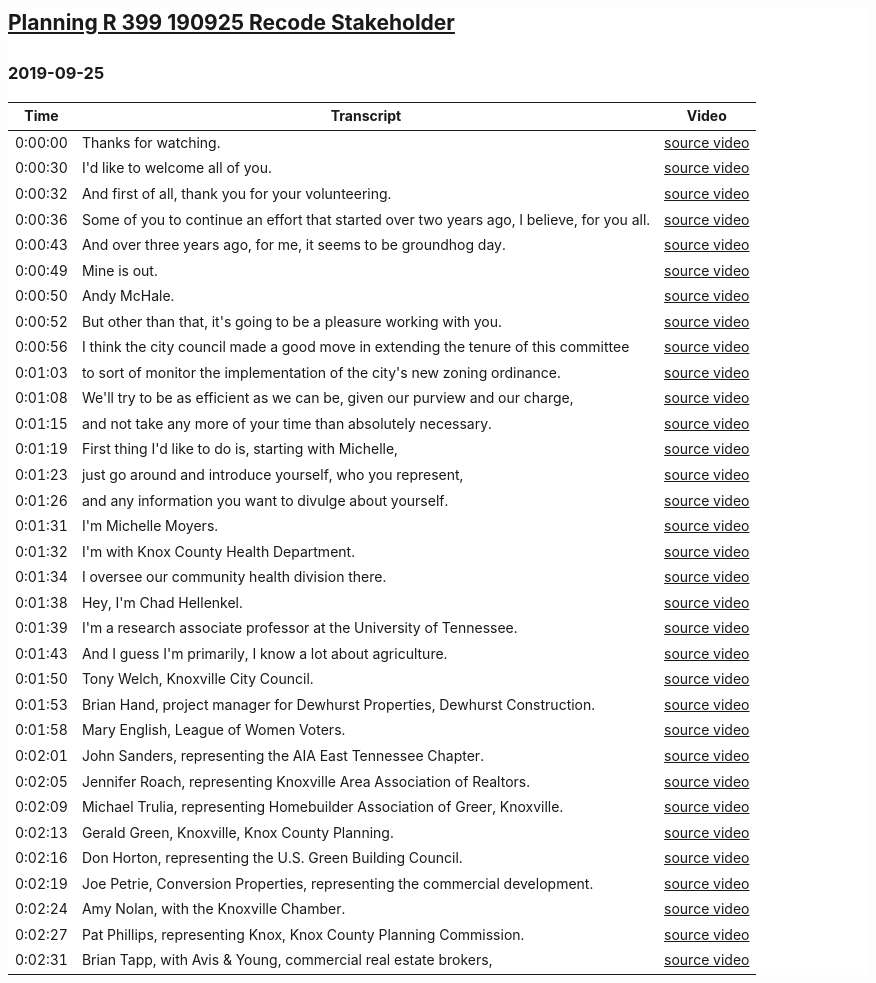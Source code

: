 ## [Planning R 399 190925 Recode Stakeholder](https://archive.org/details/planningr399190925recodestakeholder)
### 2019-09-25
| Time| Transcript| Video|
|---------|--------------------------------------------------------------------------------------------------------------------------------------------|--------------------------------------------------------------------------------------------|
| 0:00:00| Thanks for watching.| [source video](https://archive.org/details/planningr399190925recodestakeholder?start=0)|
| 0:00:30| I'd like to welcome all of you.| [source video](https://archive.org/details/planningr399190925recodestakeholder?start=30)|
| 0:00:32| And first of all, thank you for your volunteering.| [source video](https://archive.org/details/planningr399190925recodestakeholder?start=32)|
| 0:00:36| Some of you to continue an effort that started over two years ago, I believe, for you all.| [source video](https://archive.org/details/planningr399190925recodestakeholder?start=36)|
| 0:00:43| And over three years ago, for me, it seems to be groundhog day.| [source video](https://archive.org/details/planningr399190925recodestakeholder?start=43)|
| 0:00:49| Mine is out.| [source video](https://archive.org/details/planningr399190925recodestakeholder?start=49)|
| 0:00:50| Andy McHale.| [source video](https://archive.org/details/planningr399190925recodestakeholder?start=50)|
| 0:00:52| But other than that, it's going to be a pleasure working with you.| [source video](https://archive.org/details/planningr399190925recodestakeholder?start=52)|
| 0:00:56| I think the city council made a good move in extending the tenure of this committee| [source video](https://archive.org/details/planningr399190925recodestakeholder?start=56)|
| 0:01:03| to sort of monitor the implementation of the city's new zoning ordinance.| [source video](https://archive.org/details/planningr399190925recodestakeholder?start=63)|
| 0:01:08| We'll try to be as efficient as we can be, given our purview and our charge,| [source video](https://archive.org/details/planningr399190925recodestakeholder?start=68)|
| 0:01:15| and not take any more of your time than absolutely necessary.| [source video](https://archive.org/details/planningr399190925recodestakeholder?start=75)|
| 0:01:19| First thing I'd like to do is, starting with Michelle,| [source video](https://archive.org/details/planningr399190925recodestakeholder?start=79)|
| 0:01:23| just go around and introduce yourself, who you represent,| [source video](https://archive.org/details/planningr399190925recodestakeholder?start=83)|
| 0:01:26| and any information you want to divulge about yourself.| [source video](https://archive.org/details/planningr399190925recodestakeholder?start=86)|
| 0:01:31| I'm Michelle Moyers.| [source video](https://archive.org/details/planningr399190925recodestakeholder?start=91)|
| 0:01:32| I'm with Knox County Health Department.| [source video](https://archive.org/details/planningr399190925recodestakeholder?start=92)|
| 0:01:34| I oversee our community health division there.| [source video](https://archive.org/details/planningr399190925recodestakeholder?start=94)|
| 0:01:38| Hey, I'm Chad Hellenkel.| [source video](https://archive.org/details/planningr399190925recodestakeholder?start=98)|
| 0:01:39| I'm a research associate professor at the University of Tennessee.| [source video](https://archive.org/details/planningr399190925recodestakeholder?start=99)|
| 0:01:43| And I guess I'm primarily, I know a lot about agriculture.| [source video](https://archive.org/details/planningr399190925recodestakeholder?start=103)|
| 0:01:50| Tony Welch, Knoxville City Council.| [source video](https://archive.org/details/planningr399190925recodestakeholder?start=110)|
| 0:01:53| Brian Hand, project manager for Dewhurst Properties, Dewhurst Construction.| [source video](https://archive.org/details/planningr399190925recodestakeholder?start=113)|
| 0:01:58| Mary English, League of Women Voters.| [source video](https://archive.org/details/planningr399190925recodestakeholder?start=118)|
| 0:02:01| John Sanders, representing the AIA East Tennessee Chapter.| [source video](https://archive.org/details/planningr399190925recodestakeholder?start=121)|
| 0:02:05| Jennifer Roach, representing Knoxville Area Association of Realtors.| [source video](https://archive.org/details/planningr399190925recodestakeholder?start=125)|
| 0:02:09| Michael Trulia, representing Homebuilder Association of Greer, Knoxville.| [source video](https://archive.org/details/planningr399190925recodestakeholder?start=129)|
| 0:02:13| Gerald Green, Knoxville, Knox County Planning.| [source video](https://archive.org/details/planningr399190925recodestakeholder?start=133)|
| 0:02:16| Don Horton, representing the U.S. Green Building Council.| [source video](https://archive.org/details/planningr399190925recodestakeholder?start=136)|
| 0:02:19| Joe Petrie, Conversion Properties, representing the commercial development.| [source video](https://archive.org/details/planningr399190925recodestakeholder?start=139)|
| 0:02:24| Amy Nolan, with the Knoxville Chamber.| [source video](https://archive.org/details/planningr399190925recodestakeholder?start=144)|
| 0:02:27| Pat Phillips, representing Knox, Knox County Planning Commission.| [source video](https://archive.org/details/planningr399190925recodestakeholder?start=147)|
| 0:02:31| Brian Tapp, with Avis & Young, commercial real estate brokers,| [source video](https://archive.org/details/planningr399190925recodestakeholder?start=151)|